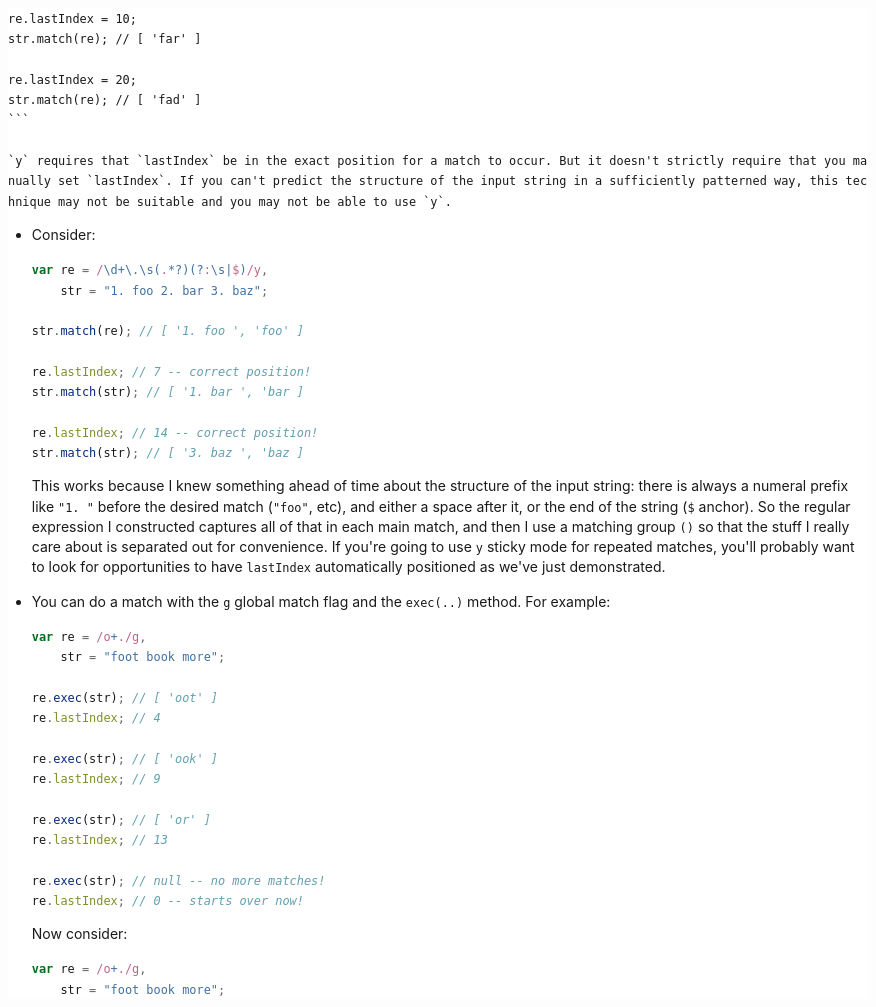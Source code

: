     re.lastIndex = 10;
    str.match(re); // [ 'far' ]

    re.lastIndex = 20;
    str.match(re); // [ 'fad' ]
    ```

    `y` requires that `lastIndex` be in the exact position for a match to occur. But it doesn't strictly require that you manually set `lastIndex`. If you can't predict the structure of the input string in a sufficiently patterned way, this technique may not be suitable and you may not be able to use `y`.
- Consider:

    ```js
    var re = /\d+\.\s(.*?)(?:\s|$)/y,
        str = "1. foo 2. bar 3. baz";

    str.match(re); // [ '1. foo ', 'foo' ]

    re.lastIndex; // 7 -- correct position!
    str.match(str); // [ '1. bar ', 'bar ]

    re.lastIndex; // 14 -- correct position!
    str.match(str); // [ '3. baz ', 'baz ]
    ```

    This works because I knew something ahead of time about the structure of the input string: there is always a numeral prefix like `"1. "` before the desired match (`"foo"`, etc), and either a space after it, or the end of the string (`$` anchor). So the regular expression I constructed captures all of that in each main match, and then I use a matching group `()` so that the stuff I really care about is separated out for convenience. If you're going to use `y` sticky mode for repeated matches, you'll probably want to look for opportunities to have `lastIndex` automatically positioned as we've just demonstrated.
- You can do a match with the `g` global match flag and the `exec(..)` method. For example:

    ```js
    var re = /o+./g,
        str = "foot book more";

    re.exec(str); // [ 'oot' ]
    re.lastIndex; // 4

    re.exec(str); // [ 'ook' ]
    re.lastIndex; // 9

    re.exec(str); // [ 'or' ]
    re.lastIndex; // 13

    re.exec(str); // null -- no more matches!
    re.lastIndex; // 0 -- starts over now!
    ```

    Now consider:

    ```js
    var re = /o+./g,
        str = "foot book more";
